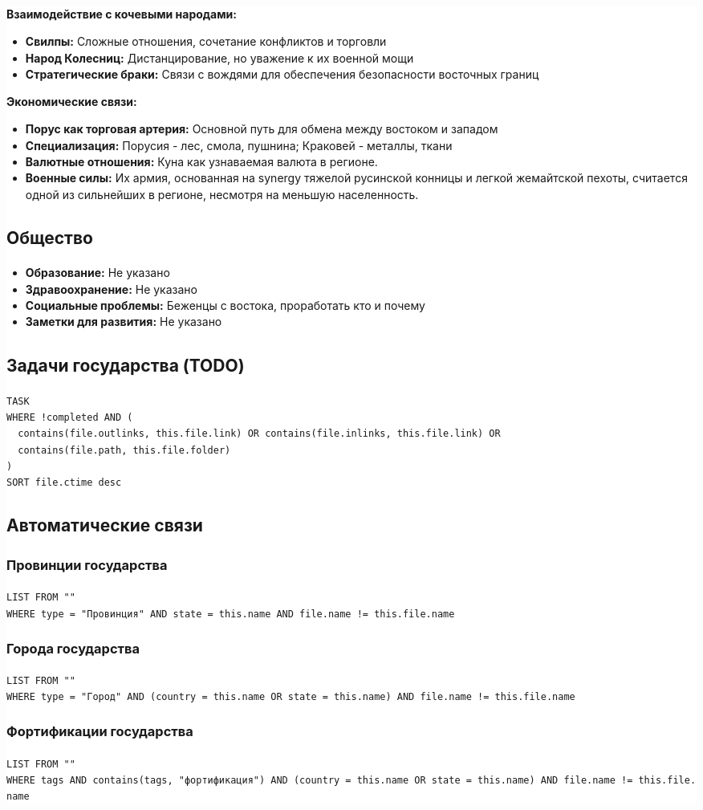 **Взаимодействие с кочевыми народами:**

- **Свилпы:** Сложные отношения, сочетание конфликтов и торговли
- **Народ Колесниц:** Дистанцирование, но уважение к их военной мощи
- **Стратегические браки:** Связи с вождями для обеспечения безопасности восточных границ

**Экономические связи:**

- **Порус как торговая артерия:** Основной путь для обмена между востоком и западом
- **Специализация:** Порусия - лес, смола, пушнина; Краковей - металлы, ткани
- **Валютные отношения:** Куна как узнаваемая валюта в регионе.
- **Военные силы:** Их армия, основанная на synergy тяжелой русинской конницы и легкой жемайтской пехоты, считается одной из сильнейших в регионе, несмотря на меньшую населенность.

## Общество
- **Образование:** Не указано
- **Здравоохранение:** Не указано
- **Социальные проблемы:** Беженцы с востока, проработать кто и почему
- **Заметки для развития:** Не указано

## Задачи государства (TODO)
```dataview
TASK
WHERE !completed AND (
  contains(file.outlinks, this.file.link) OR contains(file.inlinks, this.file.link) OR
  contains(file.path, this.file.folder)
)
SORT file.ctime desc
```

## Автоматические связи

### Провинции государства
```dataview
LIST FROM ""
WHERE type = "Провинция" AND state = this.name AND file.name != this.file.name
```

### Города государства
```dataview
LIST FROM ""
WHERE type = "Город" AND (country = this.name OR state = this.name) AND file.name != this.file.name
```

### Фортификации государства
```dataview
LIST FROM ""
WHERE tags AND contains(tags, "фортификация") AND (country = this.name OR state = this.name) AND file.name != this.file.name
``` 

